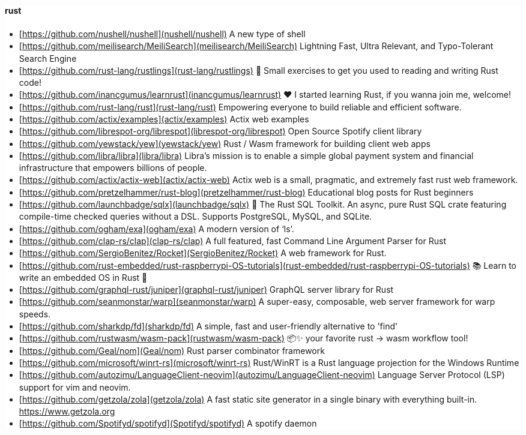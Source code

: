 #### rust
* [https://github.com/nushell/nushell](nushell/nushell) A new type of shell
* [https://github.com/meilisearch/MeiliSearch](meilisearch/MeiliSearch) Lightning Fast, Ultra Relevant, and Typo-Tolerant Search Engine
* [https://github.com/rust-lang/rustlings](rust-lang/rustlings) 🦀 Small exercises to get you used to reading and writing Rust code!
* [https://github.com/inancgumus/learnrust](inancgumus/learnrust) ❤️ I started learning Rust, if you wanna join me, welcome!
* [https://github.com/rust-lang/rust](rust-lang/rust) Empowering everyone to build reliable and efficient software.
* [https://github.com/actix/examples](actix/examples) Actix web examples
* [https://github.com/librespot-org/librespot](librespot-org/librespot) Open Source Spotify client library
* [https://github.com/yewstack/yew](yewstack/yew) Rust / Wasm framework for building client web apps
* [https://github.com/libra/libra](libra/libra) Libra’s mission is to enable a simple global payment system and financial infrastructure that empowers billions of people.
* [https://github.com/actix/actix-web](actix/actix-web) Actix web is a small, pragmatic, and extremely fast rust web framework.
* [https://github.com/pretzelhammer/rust-blog](pretzelhammer/rust-blog) Educational blog posts for Rust beginners
* [https://github.com/launchbadge/sqlx](launchbadge/sqlx) 🧰 The Rust SQL Toolkit. An async, pure Rust SQL crate featuring compile-time checked queries without a DSL. Supports PostgreSQL, MySQL, and SQLite.
* [https://github.com/ogham/exa](ogham/exa) A modern version of ‘ls’.
* [https://github.com/clap-rs/clap](clap-rs/clap) A full featured, fast Command Line Argument Parser for Rust
* [https://github.com/SergioBenitez/Rocket](SergioBenitez/Rocket) A web framework for Rust.
* [https://github.com/rust-embedded/rust-raspberrypi-OS-tutorials](rust-embedded/rust-raspberrypi-OS-tutorials) 📚 Learn to write an embedded OS in Rust 🦀
* [https://github.com/graphql-rust/juniper](graphql-rust/juniper) GraphQL server library for Rust
* [https://github.com/seanmonstar/warp](seanmonstar/warp) A super-easy, composable, web server framework for warp speeds.
* [https://github.com/sharkdp/fd](sharkdp/fd) A simple, fast and user-friendly alternative to 'find'
* [https://github.com/rustwasm/wasm-pack](rustwasm/wasm-pack) 📦✨ your favorite rust -> wasm workflow tool!
* [https://github.com/Geal/nom](Geal/nom) Rust parser combinator framework
* [https://github.com/microsoft/winrt-rs](microsoft/winrt-rs) Rust/WinRT is a Rust language projection for the Windows Runtime
* [https://github.com/autozimu/LanguageClient-neovim](autozimu/LanguageClient-neovim) Language Server Protocol (LSP) support for vim and neovim.
* [https://github.com/getzola/zola](getzola/zola) A fast static site generator in a single binary with everything built-in. https://www.getzola.org
* [https://github.com/Spotifyd/spotifyd](Spotifyd/spotifyd) A spotify daemon
